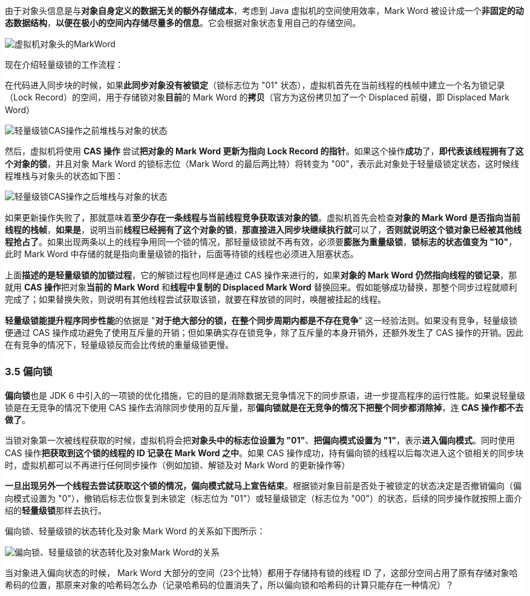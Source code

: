 

由于对象头信息是与**对象自身定义的数据无关的额外存储成本**，考虑到 Java 虚拟机的空间使用效率，Mark Word 被设计成一个**非固定的动态数据结构**，**以便在极小的空间内存储尽量多的信息**。它会根据对象状态复用自己的存储空间。

![虚拟机对象头的MarkWord](https://ezreal-tuchuang-1312880100.cos.ap-guangzhou.myqcloud.com/article/image-20240213002423076.png)



现在介绍轻量级锁的工作流程：

在代码进入同步块的时候，如果**此同步对象没有被锁定**（锁标志位为 "01" 状态），虚拟机首先在当前线程的栈帧中建立一个名为锁记录（Lock Record）的空间，用于存储锁对象**目前**的 Mark Word 的**拷贝**（官方为这份拷贝加了一个 Displaced 前缀，即 Displaced Mark Word）

![轻量级锁CAS操作之前堆栈与对象的状态](https://ezreal-tuchuang-1312880100.cos.ap-guangzhou.myqcloud.com/article/image-20240213154519839.png)

然后，虚拟机将使用 **CAS 操作** 尝试**把对象的 Mark Word 更新为指向 Lock Record 的指针**。如果这个操作**成功**了，**即代表该线程拥有了这个对象的锁**，并且对象 Mark Word 的锁标志位（Mark Word 的最后两比特）将转变为 "00"，表示此对象处于轻量级锁定状态，这时候线程堆栈与对象头的状态如下图：

![轻量级锁CAS操作之后堆栈与对象的状态](https://ezreal-tuchuang-1312880100.cos.ap-guangzhou.myqcloud.com/article/image-20240213160638793.png)



如果更新操作失败了，那就意味着**至少存在一条线程与当前线程竞争获取该对象的锁**。虚拟机首先会检查**对象的 Mark Word 是否指向当前线程的栈帧**，**如果是**，说明当前**线程已经拥有了这个对象的锁**，**那直接进入同步块继续执行就**可以了，**否则就说明这个锁对象已经被其他线程抢占了**。如果出现两条以上的线程争用同一个锁的情况，那轻量级锁就不再有效，必须要**膨胀为重量级锁**，**锁标志的状态值变为 "10"**，此时 Mark Word 中存储的就是指向重量级锁的指针，后面等待锁的线程也必须进入阻塞状态。



上面**描述的是轻量级锁的加锁过程**，它的解锁过程也同样是通过 CAS 操作来进行的，如果**对象的 Mark Word 仍然指向线程的锁记录**，那就用 **CAS 操作**把对象**当前的 Mark Word** 和**线程中复制的 Displaced Mark Word** 替换回来。假如能够成功替换，那整个同步过程就顺利完成了；如果替换失败，则说明有其他线程尝试获取该锁，就要在释放锁的同时，唤醒被挂起的线程。

**轻量级锁能提升程序同步性能**的依据是 "**对于绝大部分的锁，在整个同步周期内都是不存在竞争**" 这一经验法则。如果没有竞争，轻量级锁便通过 CAS 操作成功避免了使用互斥量的开销；但如果确实存在锁竞争，除了互斥量的本身开销外，还额外发生了 CAS 操作的开销。因此在有竞争的情况下，轻量级锁反而会比传统的重量级锁更慢。



### 3.5 偏向锁

**偏向锁**也是 JDK 6 中引入的一项锁的优化措施，它的目的是消除数据无竞争情况下的同步原语，进一步提高程序的运行性能。如果说轻量级锁是在无竞争的情况下使用 CAS 操作去消除同步使用的互斥量，那**偏向锁就是在无竞争的情况下把整个同步都消除掉**，连 **CAS 操作都不去做了**。



当锁对象第一次被线程获取的时候，虚拟机将会把**对象头中的标志位设置为 "01"**、**把偏向模式设置为 "1"**，表示**进入偏向模式**。同时使用 CAS 操作**把获取到这个锁的线程的 ID 记录在 Mark Word 之中**。如果 CAS 操作成功，持有偏向锁的线程以后每次进入这个锁相关的同步块时，虚拟机都可以不再进行任何同步操作（例如加锁、解锁及对 Mark Word 的更新操作等）

**一旦出现另外一个线程去尝试获取这个锁的情况，偏向模式就马上宣告结束**。根据锁对象目前是否处于被锁定的状态决定是否撤销偏向（偏向模式设置为 "0"），撤销后标志位恢复到未锁定（标志位为 "01"）或轻量级锁定（标志位为 "00"）的状态，后续的同步操作就按照上面介绍的**轻量级锁**那样去执行。



偏向锁、轻量级锁的状态转化及对象 Mark Word 的关系如下图所示：

![偏向锁、轻量级锁的状态转化及对象Mark Word的关系](https://ezreal-tuchuang-1312880100.cos.ap-guangzhou.myqcloud.com/article/image-20240213224256508.png)



当对象进入偏向状态的时候， Mark Word 大部分的空间（23个比特）都用于存储持有锁的线程 ID 了，这部分空间占用了原有存储对象哈希码的位置，那原来对象的哈希码怎么办（记录哈希码的位置消失了，所以偏向锁和哈希码的计算只能存在一种情况）？
